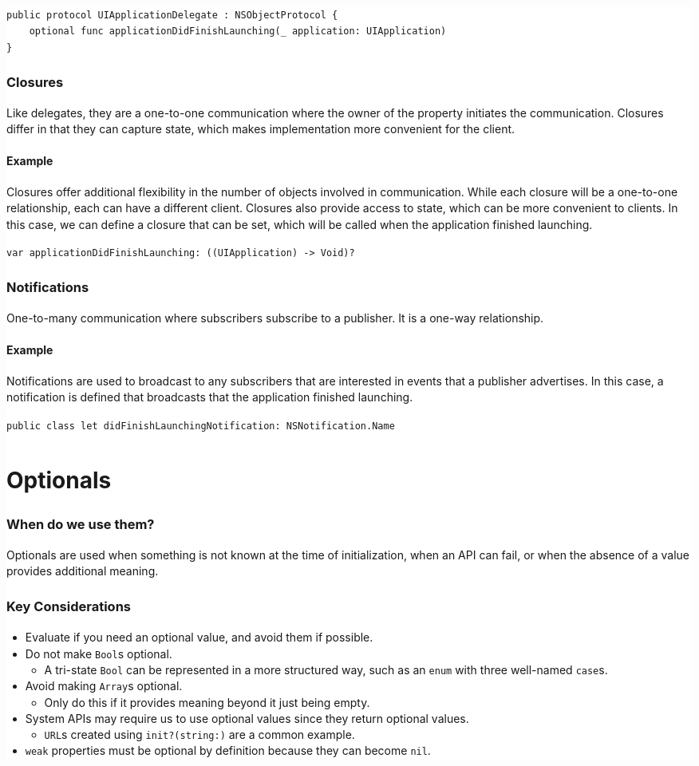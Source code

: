 ``` {.swift}
public protocol UIApplicationDelegate : NSObjectProtocol {
    optional func applicationDidFinishLaunching(_ application: UIApplication)
}
```

### Closures

Like delegates, they are a one-to-one communication where the owner of
the property initiates the communication. Closures differ in that they
can capture state, which makes implementation more convenient for the
client.

#### Example

Closures offer additional flexibility in the number of objects involved
in communication. While each closure will be a one-to-one relationship,
each can have a different client. Closures also provide access to state,
which can be more convenient to clients. In this case, we can define a
closure that can be set, which will be called when the application
finished launching.

``` {.swift}
var applicationDidFinishLaunching: ((UIApplication) -> Void)?
```

### Notifications

One-to-many communication where subscribers subscribe to a publisher. It
is a one-way relationship.

#### Example

Notifications are used to broadcast to any subscribers that are
interested in events that a publisher advertises. In this case, a
notification is defined that broadcasts that the application finished
launching.

``` {.swift}
public class let didFinishLaunchingNotification: NSNotification.Name
```

Optionals
=========

### When do we use them?

Optionals are used when something is not known at the time of
initialization, when an API can fail, or when the absence of a value
provides additional meaning.

### Key Considerations

-   Evaluate if you need an optional value, and avoid them if possible.
-   Do not make `Bool`s optional.
    -   A tri-state `Bool` can be represented in a more structured way,
        such as an `enum` with three well-named `case`s.
-   Avoid making `Array`s optional.
    -   Only do this if it provides meaning beyond it just being empty.
-   System APIs may require us to use optional values since they return
    optional values.
    -   `URL`s created using `init?(string:)` are a common example.
-   `weak` properties must be optional by definition because they can
    become `nil`.
